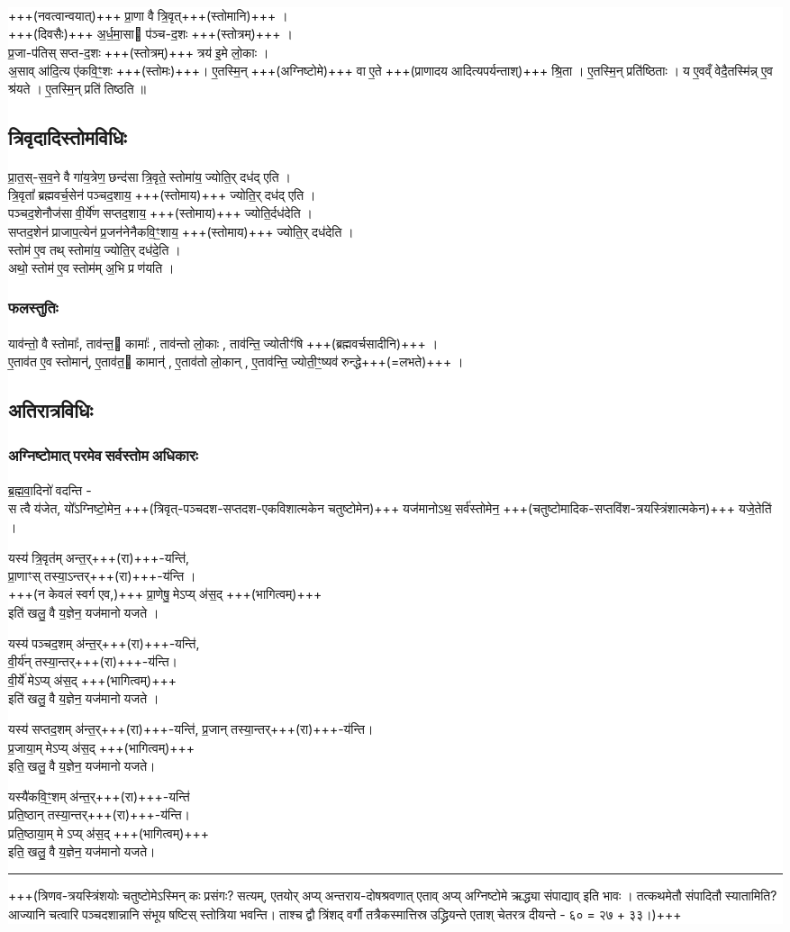 +++(नवत्वान्वयात्)+++ प्रा॒णा वै त्रि॒वृत्+++(स्तोमानि)+++ ।  
+++(दिवसैः)+++ अ॒र्ध॒मा॒सा प॑ञ्च-द॒शः +++(स्तोत्रम्)+++ ।  
प्र॒जा-प॑तिस् सप्त-द॒शः +++(स्तोत्रम्)+++ त्रय॑ इ॒मे लो॒काः ।  
अ॒साव् आ॑दि॒त्य ए॑कवि॒ꣳ॒शः +++(स्तोमः)+++।
ए॒तस्मि॒न् +++(अग्निष्टोमे)+++ वा ए॒ते +++(प्राणादय आदित्यपर्यन्ताश्)+++ श्रि॒ता । ए॒तस्मि॒न् प्रति॑ष्ठिताः ।
य ए॒वव्ँ वेदै॒तस्मि॑न्न् ए॒व श्र॑यते ।  ए॒तस्मि॒न् प्रति॑ तिष्ठति ॥

## त्रिवृदादिस्तोमविधिः
प्रा॒त॒स्-स॒व॒ने वै गा॑य॒त्रेण॒ छन्द॑सा त्रि॒वृते॒ स्तोमा॑य॒ ज्योति॒र् दध॑द् एति ।  
त्रि॒वृता᳚ ब्रह्मवर्च॒सेन॑ पञ्चद॒शाय॒ +++(स्तोमाय)+++ ज्योति॒र् दध॑द् एति ।  
पञ्चद॒शेनौज॑सा वी॒र्ये॑ण सप्तद॒शाय॒ +++(स्तोमाय)+++ ज्योति॒र्दध॑देति ।  
सप्तद॒शेन॑ प्राजाप॒त्येन॑ प्र॒जन॑नेनैकवि॒ꣳ॒शाय॒ +++(स्तोमाय)+++ ज्योति॒र् दध॑देति ।  
स्तोम॑ ए॒व तथ् स्तोमा॑य॒ ज्योति॒र् दध॑दे॒ति ।  
अथो॒ स्तोम॑ ए॒व स्तोम॑म् अ॒भि प्र ण॑यति ।

### फलस्तुतिः
याव॑न्तो॒ वै स्तोमाः᳚,  ताव॑न्त॒ कामाः᳚ , ताव॑न्तो लो॒काः , ताव॑न्ति॒ ज्योतीꣳ॑षि +++(ब्रह्मवर्चसादीनि)+++ ।  
ए॒ताव॑त ए॒व स्तोमान्॑, ए॒ताव॑त॒ कामान्॑ , ए॒ताव॑तो लो॒कान् , ए॒ताव॑न्ति॒ ज्योती॒ꣳ॒ष्यव॑ रुन्द्धे+++(=लभते)+++ ।

## अतिरात्रविधिः
### अग्निष्टोमात् परमेव सर्वस्तोम अधिकारः
ब्र॒ह्म॒वा॒दिनो॑ वदन्ति -  
स त्वै य॑जेत, यो᳚ऽग्निष्टो॒मेन॒ +++(त्रिवृत्-पञ्चदश-सप्तदश-एकविशात्मकेन चतुष्टोमेन)+++ यज॑मानोऽथ॒ सर्व॑स्तोमेन॒ +++(चतुष्टोमादिक-सप्तविंश-त्रयस्त्रिंशात्मकेन)+++ यजे॒तेति॑ ।  

यस्य॑ त्रि॒वृत॑म् अन्त॒र्+++(रा)+++-यन्ति॑,  
प्रा॒णाꣳस् तस्या॒ऽन्तर्+++(रा)+++-य॑न्ति ।  
+++(न केवलं स्वर्ग एव,)+++ प्रा॒णेषु॒ मेऽप्य् अ॑स॒द् +++(भागित्वम्)+++  
इति॑ खलु॒ वै य॒ज्ञेन॒ यज॑मानो यजते ।

यस्य॑ पञ्चद॒शम् अ॑न्त॒र्+++(रा)+++-यन्ति॑,  
वी॒र्य॑न् तस्या॒न्तर्+++(रा)+++-य॑न्ति।  
वी॒र्ये॑ मेऽप्य् अ॑स॒द्  +++(भागित्वम्)+++  
इति॑ खलु॒ वै य॒ज्ञेन॒ यज॑मानो यजते ।

यस्य॑ सप्तद॒शम् अ॑न्त॒र्+++(रा)+++-यन्ति॑,
प्र॒जान् तस्या॒न्तर्+++(रा)+++-य॑न्ति।  
प्र॒जाया॒म् मेऽप्य् अ॑स॒द्  +++(भागित्वम्)+++  
इति॒ खलु॒ वै य॒ज्ञेन॒ यज॑मानो यजते।

यस्यै॑कवि॒ꣳ॒शम् अ॑न्त॒र्+++(रा)+++-यन्ति॑  
प्रति॒ष्ठान् तस्या॒न्तर्+++(रा)+++-य॑न्ति।  
प्रति॒ष्ठाया॒म् मे ऽप्य् अ॑स॒द्  +++(भागित्वम्)+++  
इति॒ खलु॒ वै य॒ज्ञेन॒ यज॑मानो यजते।

______________________
+++(त्रिणव-त्रयस्त्रिंशयोः चतुष्टोमेऽस्मिन् कः प्रसंगः? सत्यम्, एतयोर् अप्य् अन्तराय-दोषश्रवणात् एताव् अप्य् अग्निष्टोमे ऋद्ध्या संपाद्याव् इति भावः । तत्कथमेतौ संपादितौ स्यातामिति? आज्यानि चत्वारि पञ्चदशान्नानि संभूय षष्टिस् स्तोत्रिया भवन्ति। ताश्च द्वौ त्रिंशद् वर्गौ तत्रैकस्मात्तिस्र उद्ध्रियन्ते एताश् चेतरत्र दीयन्ते - ६० = २७ + ३३।)+++  
